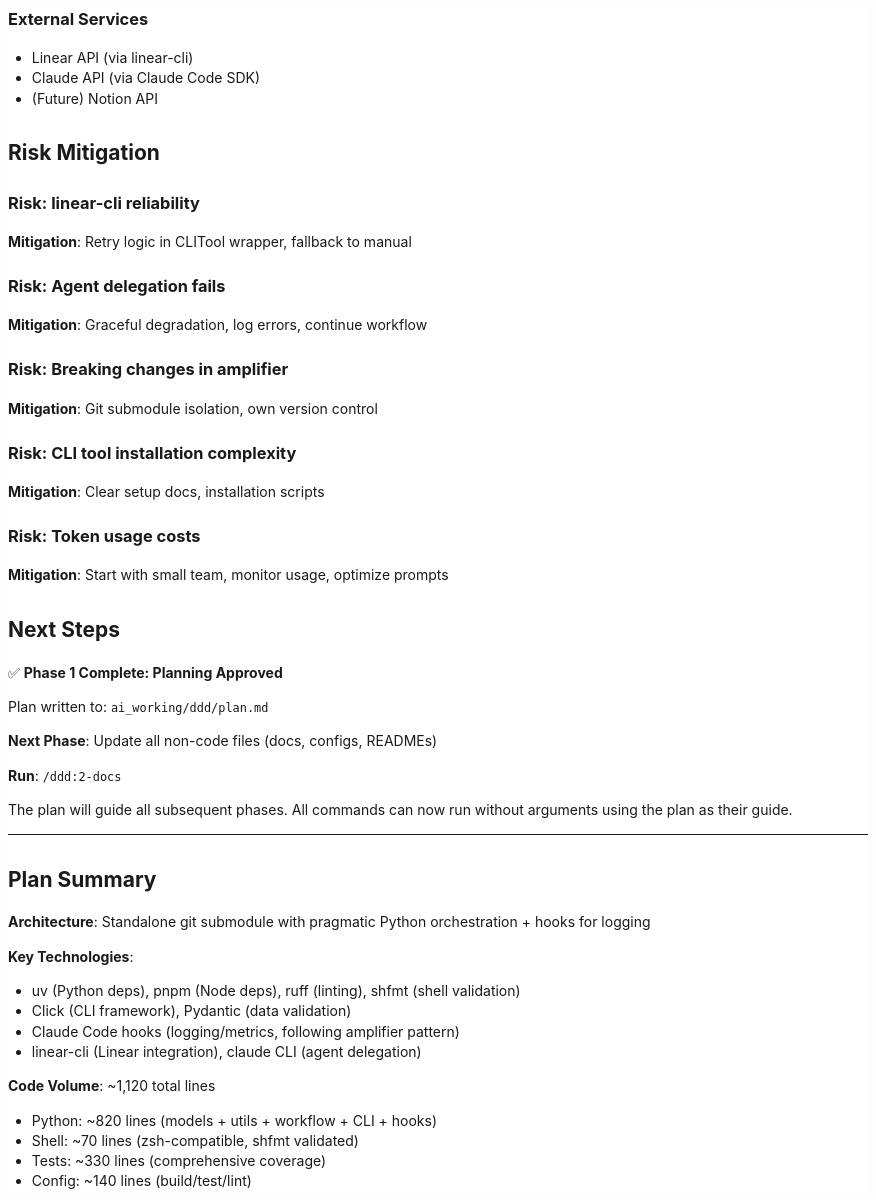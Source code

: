 ### External Services

- Linear API (via linear-cli)
- Claude API (via Claude Code SDK)
- (Future) Notion API

## Risk Mitigation

### Risk: linear-cli reliability
**Mitigation**: Retry logic in CLITool wrapper, fallback to manual

### Risk: Agent delegation fails
**Mitigation**: Graceful degradation, log errors, continue workflow

### Risk: Breaking changes in amplifier
**Mitigation**: Git submodule isolation, own version control

### Risk: CLI tool installation complexity
**Mitigation**: Clear setup docs, installation scripts

### Risk: Token usage costs
**Mitigation**: Start with small team, monitor usage, optimize prompts

## Next Steps

✅ **Phase 1 Complete: Planning Approved**

Plan written to: `ai_working/ddd/plan.md`

**Next Phase**: Update all non-code files (docs, configs, READMEs)

**Run**: `/ddd:2-docs`

The plan will guide all subsequent phases. All commands can now run without arguments using the plan as their guide.

---

## Plan Summary

**Architecture**: Standalone git submodule with pragmatic Python orchestration + hooks for logging

**Key Technologies**:
- uv (Python deps), pnpm (Node deps), ruff (linting), shfmt (shell validation)
- Click (CLI framework), Pydantic (data validation)
- Claude Code hooks (logging/metrics, following amplifier pattern)
- linear-cli (Linear integration), claude CLI (agent delegation)

**Code Volume**: ~1,120 total lines
- Python: ~820 lines (models + utils + workflow + CLI + hooks)
- Shell: ~70 lines (zsh-compatible, shfmt validated)
- Tests: ~330 lines (comprehensive coverage)
- Config: ~140 lines (build/test/lint)
